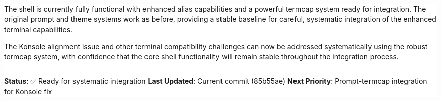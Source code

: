 The shell is currently fully functional with enhanced alias capabilities and a powerful termcap system ready for integration. The original prompt and theme systems work as before, providing a stable baseline for careful, systematic integration of the enhanced terminal capabilities.

The Konsole alignment issue and other terminal compatibility challenges can now be addressed systematically using the robust termcap system, with confidence that the core shell functionality will remain stable throughout the integration process.

---

**Status**: ✅ Ready for systematic integration
**Last Updated**: Current commit (85b55ae)
**Next Priority**: Prompt-termcap integration for Konsole fix
